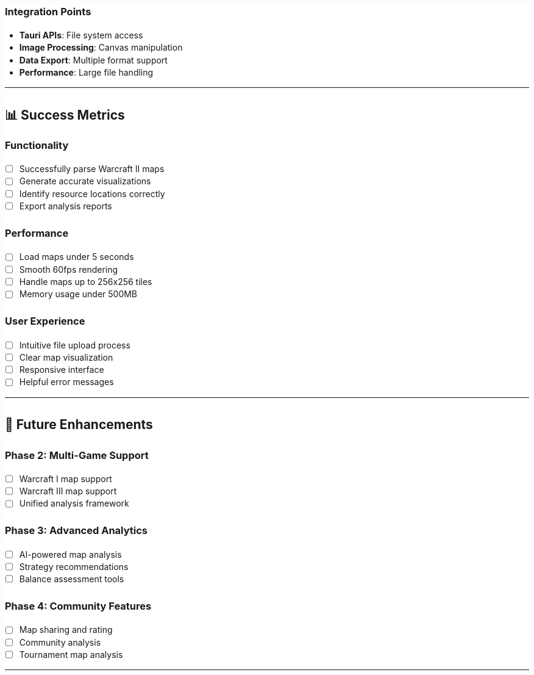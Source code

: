 ### Integration Points
- **Tauri APIs**: File system access
- **Image Processing**: Canvas manipulation
- **Data Export**: Multiple format support
- **Performance**: Large file handling

---

## 📊 Success Metrics

### Functionality
- [ ] Successfully parse Warcraft II maps
- [ ] Generate accurate visualizations
- [ ] Identify resource locations correctly
- [ ] Export analysis reports

### Performance
- [ ] Load maps under 5 seconds
- [ ] Smooth 60fps rendering
- [ ] Handle maps up to 256x256 tiles
- [ ] Memory usage under 500MB

### User Experience
- [ ] Intuitive file upload process
- [ ] Clear map visualization
- [ ] Responsive interface
- [ ] Helpful error messages

---

## 🔮 Future Enhancements

### Phase 2: Multi-Game Support
- [ ] Warcraft I map support
- [ ] Warcraft III map support
- [ ] Unified analysis framework

### Phase 3: Advanced Analytics
- [ ] AI-powered map analysis
- [ ] Strategy recommendations
- [ ] Balance assessment tools

### Phase 4: Community Features
- [ ] Map sharing and rating
- [ ] Community analysis
- [ ] Tournament map analysis

---

